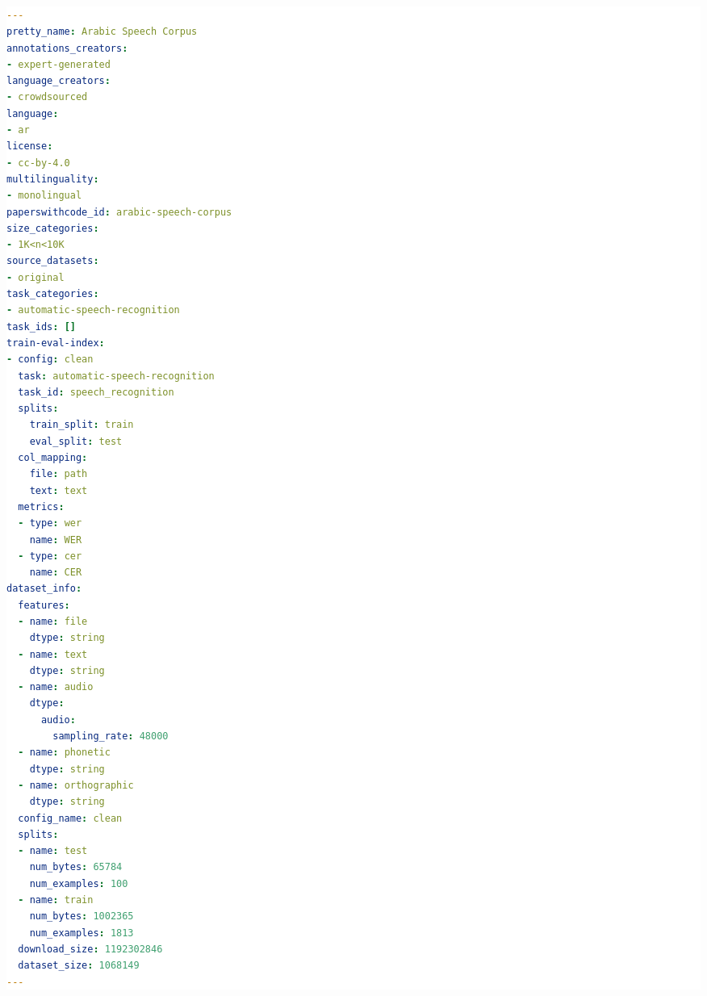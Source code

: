 ```yaml
---
pretty_name: Arabic Speech Corpus
annotations_creators:
- expert-generated
language_creators:
- crowdsourced
language:
- ar
license:
- cc-by-4.0
multilinguality:
- monolingual
paperswithcode_id: arabic-speech-corpus
size_categories:
- 1K<n<10K
source_datasets:
- original
task_categories:
- automatic-speech-recognition
task_ids: []
train-eval-index:
- config: clean
  task: automatic-speech-recognition
  task_id: speech_recognition
  splits:
    train_split: train
    eval_split: test
  col_mapping:
    file: path
    text: text
  metrics:
  - type: wer
    name: WER
  - type: cer
    name: CER
dataset_info:
  features:
  - name: file
    dtype: string
  - name: text
    dtype: string
  - name: audio
    dtype:
      audio:
        sampling_rate: 48000
  - name: phonetic
    dtype: string
  - name: orthographic
    dtype: string
  config_name: clean
  splits:
  - name: test
    num_bytes: 65784
    num_examples: 100
  - name: train
    num_bytes: 1002365
    num_examples: 1813
  download_size: 1192302846
  dataset_size: 1068149
---
```
